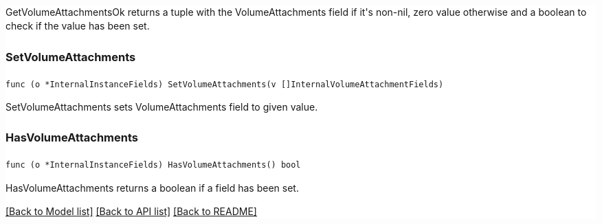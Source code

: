 GetVolumeAttachmentsOk returns a tuple with the VolumeAttachments field if it's non-nil, zero value otherwise
and a boolean to check if the value has been set.

### SetVolumeAttachments

`func (o *InternalInstanceFields) SetVolumeAttachments(v []InternalVolumeAttachmentFields)`

SetVolumeAttachments sets VolumeAttachments field to given value.

### HasVolumeAttachments

`func (o *InternalInstanceFields) HasVolumeAttachments() bool`

HasVolumeAttachments returns a boolean if a field has been set.


[[Back to Model list]](../README.md#documentation-for-models) [[Back to API list]](../README.md#documentation-for-api-endpoints) [[Back to README]](../README.md)


